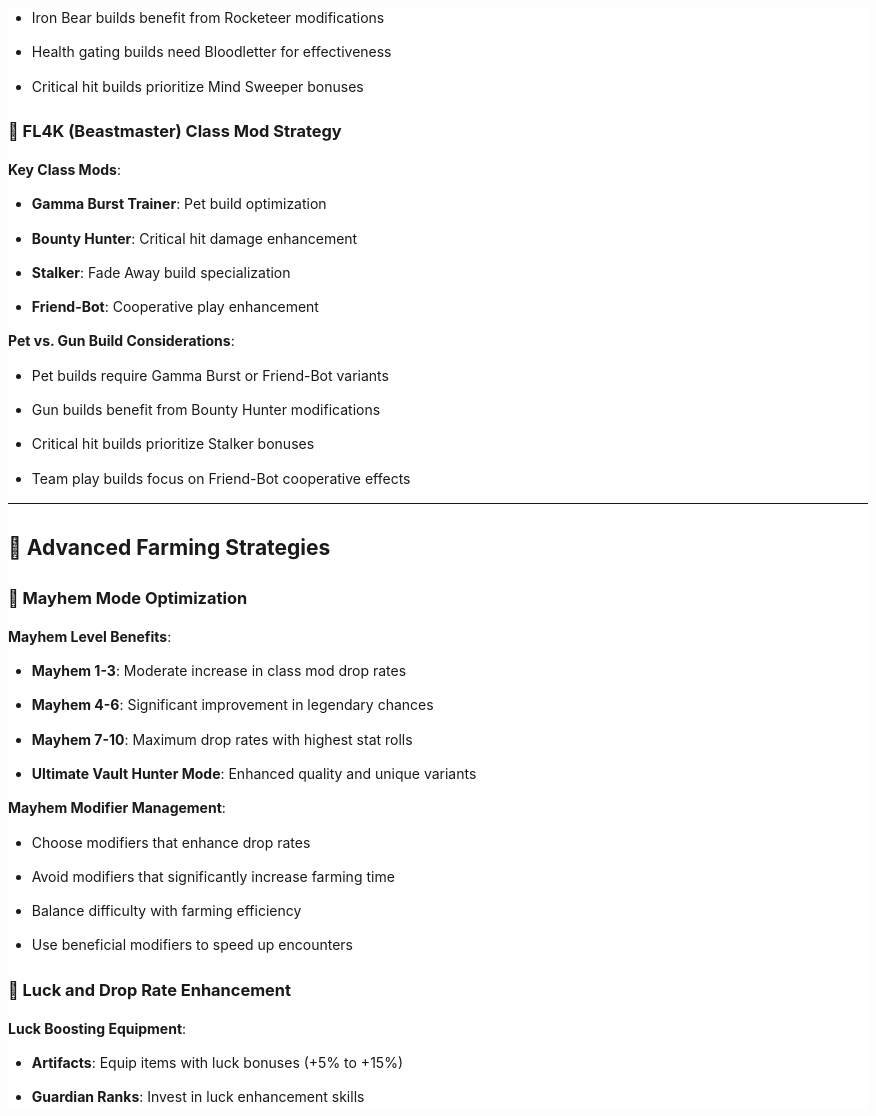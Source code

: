 - Iron Bear builds benefit from Rocketeer modifications

- Health gating builds need Bloodletter for effectiveness

- Critical hit builds prioritize Mind Sweeper bonuses

### 📌 FL4K (Beastmaster) Class Mod Strategy

**Key Class Mods**:

- **Gamma Burst Trainer**: Pet build optimization

- **Bounty Hunter**: Critical hit damage enhancement

- **Stalker**: Fade Away build specialization

- **Friend-Bot**: Cooperative play enhancement

**Pet vs. Gun Build Considerations**:

- Pet builds require Gamma Burst or Friend-Bot variants

- Gun builds benefit from Bounty Hunter modifications

- Critical hit builds prioritize Stalker bonuses

- Team play builds focus on Friend-Bot cooperative effects

---

## 🎯 Advanced Farming Strategies

### 📌 Mayhem Mode Optimization

**Mayhem Level Benefits**:

- **Mayhem 1-3**: Moderate increase in class mod drop rates

- **Mayhem 4-6**: Significant improvement in legendary chances

- **Mayhem 7-10**: Maximum drop rates with highest stat rolls

- **Ultimate **Vault Hunter** Mode**: Enhanced quality and unique variants

**Mayhem Modifier Management**:

- Choose modifiers that enhance drop rates

- Avoid modifiers that significantly increase farming time

- Balance difficulty with farming efficiency

- Use beneficial modifiers to speed up encounters

### 📌 Luck and Drop Rate Enhancement

**Luck Boosting Equipment**:

- **Artifacts**: Equip items with luck bonuses (+5% to +15%)

- **Guardian Ranks**: Invest in luck enhancement skills
